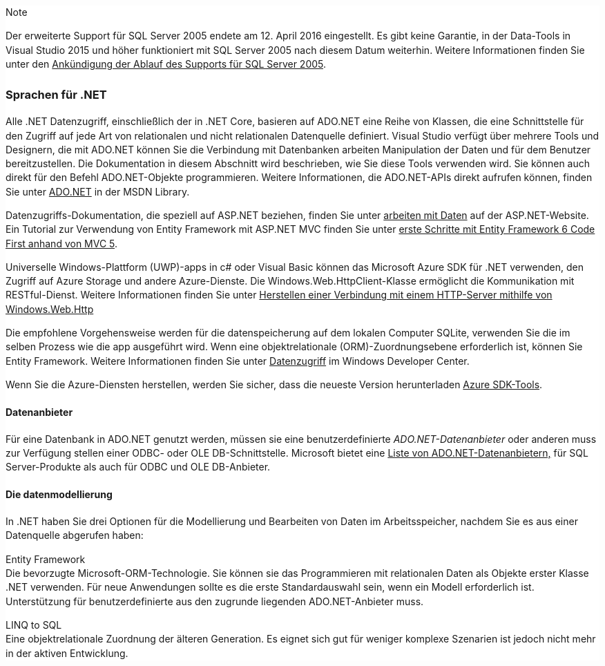 > [!NOTE]
>  Der erweiterte Support für SQL Server 2005 endete am 12. April 2016 eingestellt.   Es gibt keine Garantie, in der Data-Tools in Visual Studio 2015 und höher funktioniert mit SQL Server 2005 nach diesem Datum weiterhin. Weitere Informationen finden Sie unter den [Ankündigung der Ablauf des Supports für SQL Server 2005](https://www.microsoft.com/en-us/server-cloud/products/sql-server-2005/).  
  
### <a name="net-languages"></a>Sprachen für .NET  
 Alle .NET Datenzugriff, einschließlich der in .NET Core, basieren auf ADO.NET eine Reihe von Klassen, die eine Schnittstelle für den Zugriff auf jede Art von relationalen und nicht relationalen Datenquelle definiert. Visual Studio verfügt über mehrere Tools und Designern, die mit ADO.NET können Sie die Verbindung mit Datenbanken arbeiten Manipulation der Daten und für dem Benutzer bereitzustellen. Die Dokumentation in diesem Abschnitt wird beschrieben, wie Sie diese Tools verwenden wird. Sie können auch direkt für den Befehl ADO.NET-Objekte programmieren. Weitere Informationen, die ADO.NET-APIs direkt aufrufen können, finden Sie unter [ADO.NET](https://msdn.microsoft.com/library/e80y5yhx\(v=vs.110\).aspx) in der MSDN Library.  
  
 Datenzugriffs-Dokumentation, die speziell auf ASP.NET beziehen, finden Sie unter [arbeiten mit Daten](http://www.asp.net/web-forms/overview/presenting-and-managing-data) auf der ASP.NET-Website. Ein Tutorial zur Verwendung von Entity Framework mit ASP.NET MVC finden Sie unter [erste Schritte mit Entity Framework 6 Code First anhand von MVC 5](http://www.asp.net/mvc/overview/getting-started/getting-started-with-ef-using-mvc/creating-an-entity-framework-data-model-for-an-asp-net-mvc-application).  
  
 Universelle Windows-Plattform (UWP)-apps in c# oder Visual Basic können das Microsoft Azure SDK für .NET verwenden, den Zugriff auf Azure Storage und andere Azure-Dienste. Die Windows.Web.HttpClient-Klasse ermöglicht die Kommunikation mit RESTful-Dienst. Weitere Informationen finden Sie unter [Herstellen einer Verbindung mit einem HTTP-Server mithilfe von Windows.Web.Http](https://msdn.microsoft.com/library/windows/apps/dn469430.aspx.)  
  
 Die empfohlene Vorgehensweise werden für die datenspeicherung auf dem lokalen Computer SQLite, verwenden Sie die im selben Prozess wie die app ausgeführt wird. Wenn eine objektrelationale (ORM)-Zuordnungsebene erforderlich ist, können Sie Entity Framework. Weitere Informationen finden Sie unter [Datenzugriff](https://msdn.microsoft.com/windows/uwp/data-access/index) im Windows Developer Center.  
  
 Wenn Sie die Azure-Diensten herstellen, werden Sie sicher, dass die neueste Version herunterladen [Azure SDK-Tools](https://azure.microsoft.com/en-us/downloads/).  
  
#### <a name="data-providers"></a>Datenanbieter  
 Für eine Datenbank in ADO.NET genutzt werden, müssen sie eine benutzerdefinierte *ADO.NET-Datenanbieter* oder anderen muss zur Verfügung stellen einer ODBC- oder OLE DB-Schnittstelle. Microsoft bietet eine [Liste von ADO.NET-Datenanbietern,](https://msdn.microsoft.com/data/dd363565) für SQL Server-Produkte als auch für ODBC und OLE DB-Anbieter.  
  
#### <a name="data-modeling"></a>Die datenmodellierung  
 In .NET haben Sie drei Optionen für die Modellierung und Bearbeiten von Daten im Arbeitsspeicher, nachdem Sie es aus einer Datenquelle abgerufen haben:  
  
 Entity Framework  
 Die bevorzugte Microsoft-ORM-Technologie. Sie können sie das Programmieren mit relationalen Daten als Objekte erster Klasse .NET verwenden. Für neue Anwendungen sollte es die erste Standardauswahl sein, wenn ein Modell erforderlich ist. Unterstützung für benutzerdefinierte aus den zugrunde liegenden ADO.NET-Anbieter muss.  
  
 LINQ to SQL  
 Eine objektrelationale Zuordnung der älteren Generation. Es eignet sich gut für weniger komplexe Szenarien ist jedoch nicht mehr in der aktiven Entwicklung.  
  